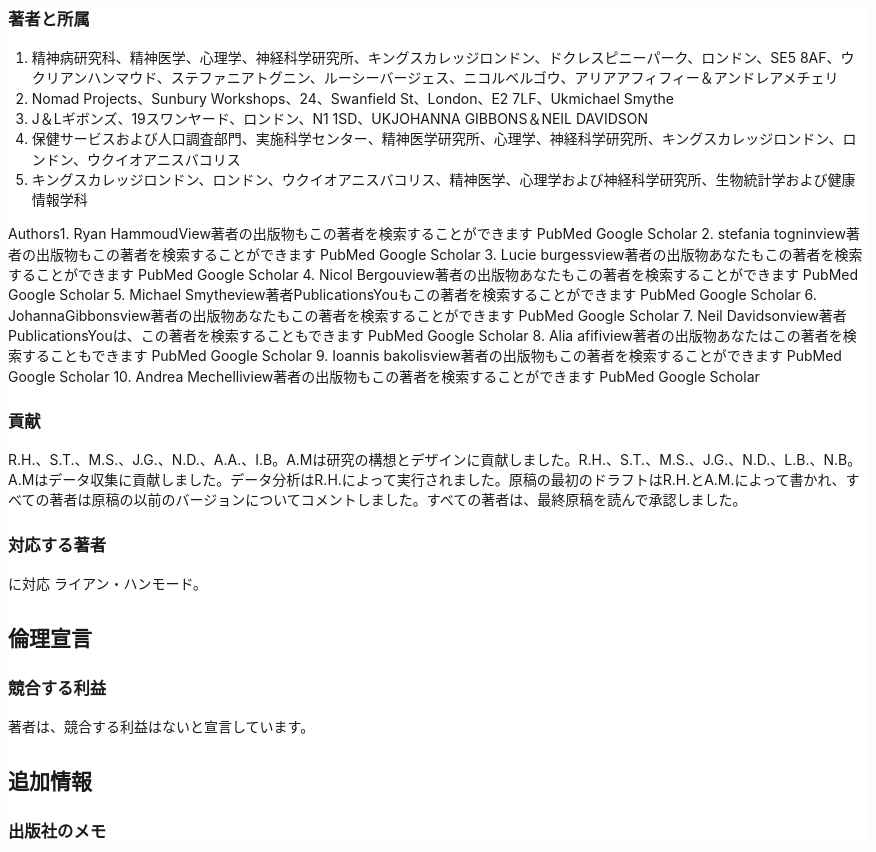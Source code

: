 ### 著者と所属

1. 精神病研究科、精神医学、心理学、神経科学研究所、キングスカレッジロンドン、ドクレスピニーパーク、ロンドン、SE5 8AF、ウクリアンハンマウド、ステファニアトグニン、ルーシーバージェス、ニコルベルゴウ、アリアアフィフィー＆アンドレアメチェリ
2. Nomad Projects、Sunbury Workshops、24、Swanfield St、London、E2 7LF、Ukmichael Smythe
3. J＆Lギボンズ、19スワンヤード、ロンドン、N1 1SD、UKJOHANNA GIBBONS＆NEIL DAVIDSON
4. 保健サービスおよび人口調査部門、実施科学センター、精神医学研究所、心理学、神経科学研究所、キングスカレッジロンドン、ロンドン、ウクイオアニスバコリス
5. キングスカレッジロンドン、ロンドン、ウクイオアニスバコリス、精神医学、心理学および神経科学研究所、生物統計学および健康情報学科

Authors1. Ryan HammoudView著者の出版物もこの著者を検索することができます
 PubMed Google Scholar
2. stefania togninview著者の出版物もこの著者を検索することができます
 PubMed Google Scholar
3. Lucie burgessview著者の出版物あなたもこの著者を検索することができます
 PubMed Google Scholar
4. Nicol Bergouview著者の出版物あなたもこの著者を検索することができます
 PubMed Google Scholar
5. Michael Smytheview著者PublicationsYouもこの著者を検索することができます
 PubMed Google Scholar
6. JohannaGibbonsview著者の出版物あなたもこの著者を検索することができます
 PubMed Google Scholar
7. Neil Davidsonview著者PublicationsYouは、この著者を検索することもできます
 PubMed Google Scholar
8. Alia afifiview著者の出版物あなたはこの著者を検索することもできます
 PubMed Google Scholar
9. Ioannis bakolisview著者の出版物もこの著者を検索することができます
 PubMed Google Scholar
10. Andrea Mechelliview著者の出版物もこの著者を検索することができます
 PubMed Google Scholar
### 貢献

R.H.、S.T.、M.S.、J.G.、N.D.、A.A.、I.B。A.Mは研究の構想とデザインに貢献しました。R.H.、S.T.、M.S.、J.G.、N.D.、L.B.、N.B。A.Mはデータ収集に貢献しました。データ分析はR.H.によって実行されました。原稿の最初のドラフトはR.H.とA.M.によって書かれ、すべての著者は原稿の以前のバージョンについてコメントしました。すべての著者は、最終原稿を読んで承認しました。

### 対応する著者

に対応
 ライアン・ハンモード。

倫理宣言
----


### 競合する利益


著者は、競合する利益はないと宣言しています。


追加情報
----

### 出版社のメモ
